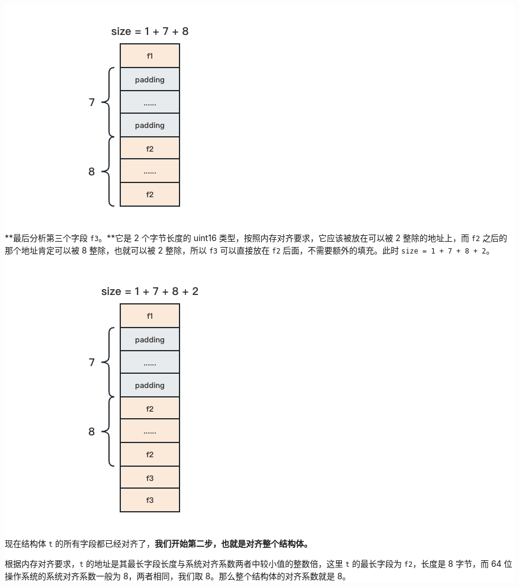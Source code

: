 ![image](Images/struct_4.png)

**最后分析第三个字段 `f3`。**它是 2 个字节长度的 uint16 类型，按照内存对齐要求，它应该被放在可以被 2 整除的地址上，而 `f2` 之后的那个地址肯定可以被 8 整除，也就可以被 2 整除，所以 `f3` 可以直接放在 `f2` 后面，不需要额外的填充。此时 `size = 1 + 7 + 8 + 2`。

![image](Images/struct_5.png)

现在结构体 `t` 的所有字段都已经对齐了，**我们开始第二步，也就是对齐整个结构体。**

根据内存对齐要求，`t` 的地址是其最长字段长度与系统对齐系数两者中较小值的整数倍，这里 `t` 的最长字段为 `f2`，长度是 8 字节，而 64 位操作系统的系统对齐系数一般为 8，两者相同，我们取 8。那么整个结构体的对齐系数就是 8。
